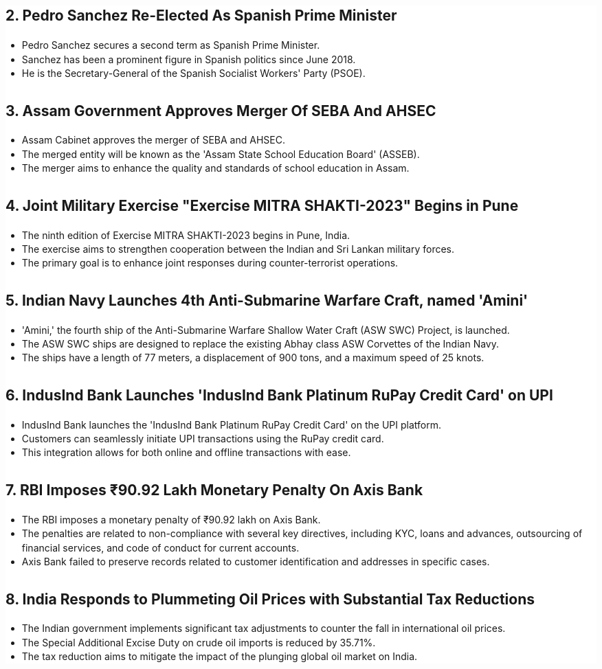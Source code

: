 ## 2. Pedro Sanchez Re-Elected As Spanish Prime Minister

- Pedro Sanchez secures a second term as Spanish Prime Minister.
- Sanchez has been a prominent figure in Spanish politics since June 2018.
- He is the Secretary-General of the Spanish Socialist Workers' Party (PSOE).

## 3. Assam Government Approves Merger Of SEBA And AHSEC

- Assam Cabinet approves the merger of SEBA and AHSEC.
- The merged entity will be known as the 'Assam State School Education Board' (ASSEB).
- The merger aims to enhance the quality and standards of school education in Assam.

## 4. Joint Military Exercise "Exercise MITRA SHAKTI-2023" Begins in Pune

- The ninth edition of Exercise MITRA SHAKTI-2023 begins in Pune, India.
- The exercise aims to strengthen cooperation between the Indian and Sri Lankan military forces.
- The primary goal is to enhance joint responses during counter-terrorist operations.

## 5. Indian Navy Launches 4th Anti-Submarine Warfare Craft, named 'Amini'

- 'Amini,' the fourth ship of the Anti-Submarine Warfare Shallow Water Craft (ASW SWC) Project, is launched.
- The ASW SWC ships are designed to replace the existing Abhay class ASW Corvettes of the Indian Navy.
- The ships have a length of 77 meters, a displacement of 900 tons, and a maximum speed of 25 knots.

## 6. IndusInd Bank Launches 'IndusInd Bank Platinum RuPay Credit Card' on UPI

- IndusInd Bank launches the 'IndusInd Bank Platinum RuPay Credit Card' on the UPI platform.
- Customers can seamlessly initiate UPI transactions using the RuPay credit card.
- This integration allows for both online and offline transactions with ease.

## 7. RBI Imposes ₹90.92 Lakh Monetary Penalty On Axis Bank

- The RBI imposes a monetary penalty of ₹90.92 lakh on Axis Bank.
- The penalties are related to non-compliance with several key directives, including KYC, loans and advances, outsourcing of financial services, and code of conduct for current accounts.
- Axis Bank failed to preserve records related to customer identification and addresses in specific cases.

## 8. India Responds to Plummeting Oil Prices with Substantial Tax Reductions

- The Indian government implements significant tax adjustments to counter the fall in international oil prices.
- The Special Additional Excise Duty on crude oil imports is reduced by 35.71%.
- The tax reduction aims to mitigate the impact of the plunging global oil market on India.

